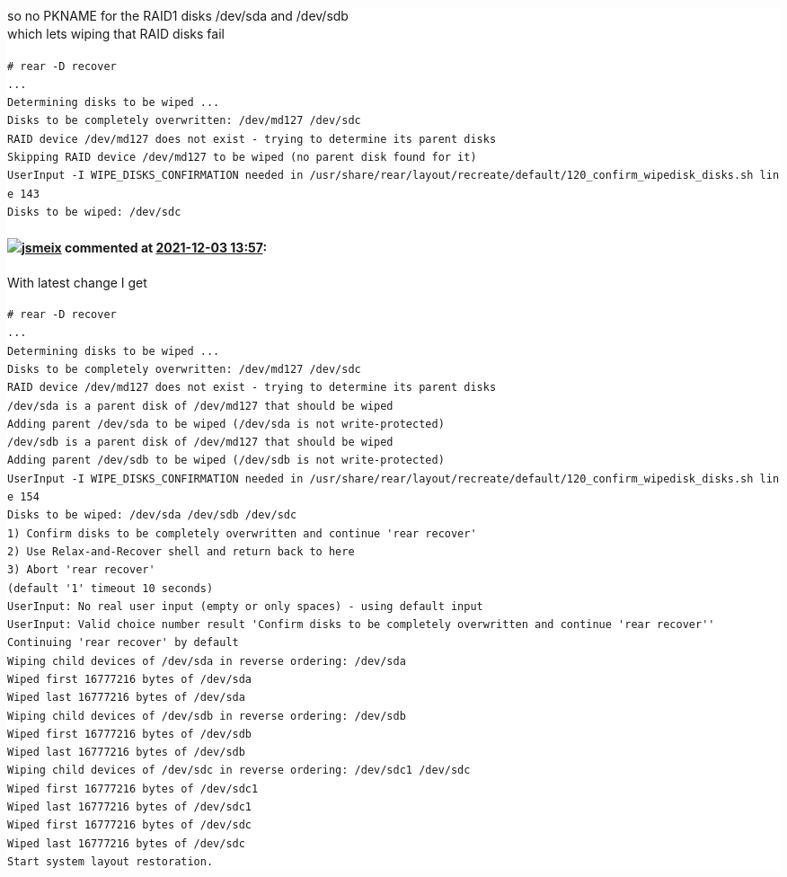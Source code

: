 so no PKNAME for the RAID1 disks /dev/sda and /dev/sdb  
which lets wiping that RAID disks fail

    # rear -D recover
    ...
    Determining disks to be wiped ...
    Disks to be completely overwritten: /dev/md127 /dev/sdc 
    RAID device /dev/md127 does not exist - trying to determine its parent disks
    Skipping RAID device /dev/md127 to be wiped (no parent disk found for it)
    UserInput -I WIPE_DISKS_CONFIRMATION needed in /usr/share/rear/layout/recreate/default/120_confirm_wipedisk_disks.sh line 143
    Disks to be wiped: /dev/sdc 

#### <img src="https://avatars.githubusercontent.com/u/1788608?u=925fc54e2ce01551392622446ece427f51e2f0ce&v=4" width="50">[jsmeix](https://github.com/jsmeix) commented at [2021-12-03 13:57](https://github.com/rear/rear/pull/2721#issuecomment-985541508):

With latest change I get

    # rear -D recover
    ...
    Determining disks to be wiped ...
    Disks to be completely overwritten: /dev/md127 /dev/sdc 
    RAID device /dev/md127 does not exist - trying to determine its parent disks
    /dev/sda is a parent disk of /dev/md127 that should be wiped
    Adding parent /dev/sda to be wiped (/dev/sda is not write-protected)
    /dev/sdb is a parent disk of /dev/md127 that should be wiped
    Adding parent /dev/sdb to be wiped (/dev/sdb is not write-protected)
    UserInput -I WIPE_DISKS_CONFIRMATION needed in /usr/share/rear/layout/recreate/default/120_confirm_wipedisk_disks.sh line 154
    Disks to be wiped: /dev/sda /dev/sdb /dev/sdc 
    1) Confirm disks to be completely overwritten and continue 'rear recover'
    2) Use Relax-and-Recover shell and return back to here
    3) Abort 'rear recover'
    (default '1' timeout 10 seconds)
    UserInput: No real user input (empty or only spaces) - using default input
    UserInput: Valid choice number result 'Confirm disks to be completely overwritten and continue 'rear recover''
    Continuing 'rear recover' by default
    Wiping child devices of /dev/sda in reverse ordering: /dev/sda 
    Wiped first 16777216 bytes of /dev/sda
    Wiped last 16777216 bytes of /dev/sda
    Wiping child devices of /dev/sdb in reverse ordering: /dev/sdb 
    Wiped first 16777216 bytes of /dev/sdb
    Wiped last 16777216 bytes of /dev/sdb
    Wiping child devices of /dev/sdc in reverse ordering: /dev/sdc1 /dev/sdc 
    Wiped first 16777216 bytes of /dev/sdc1
    Wiped last 16777216 bytes of /dev/sdc1
    Wiped first 16777216 bytes of /dev/sdc
    Wiped last 16777216 bytes of /dev/sdc
    Start system layout restoration.
